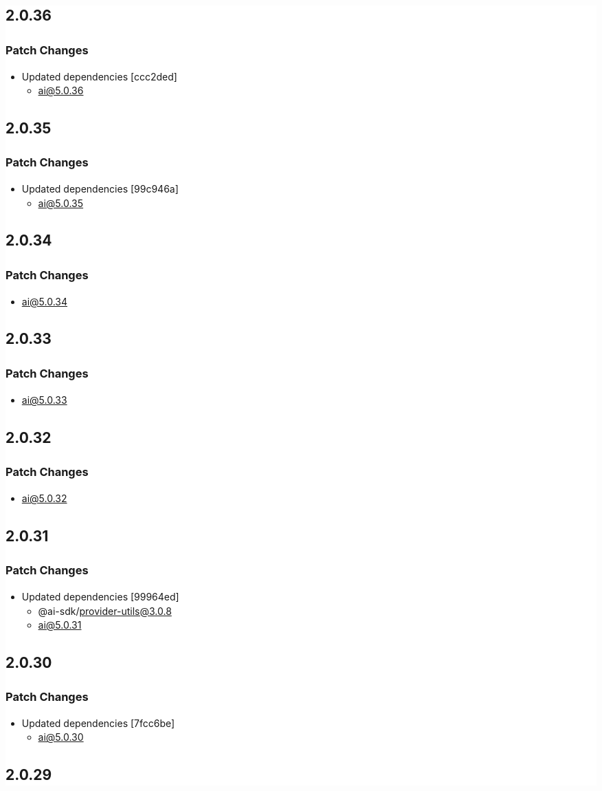 ## 2.0.36

### Patch Changes

- Updated dependencies [ccc2ded]
  - ai@5.0.36

## 2.0.35

### Patch Changes

- Updated dependencies [99c946a]
  - ai@5.0.35

## 2.0.34

### Patch Changes

- ai@5.0.34

## 2.0.33

### Patch Changes

- ai@5.0.33

## 2.0.32

### Patch Changes

- ai@5.0.32

## 2.0.31

### Patch Changes

- Updated dependencies [99964ed]
  - @ai-sdk/provider-utils@3.0.8
  - ai@5.0.31

## 2.0.30

### Patch Changes

- Updated dependencies [7fcc6be]
  - ai@5.0.30

## 2.0.29
